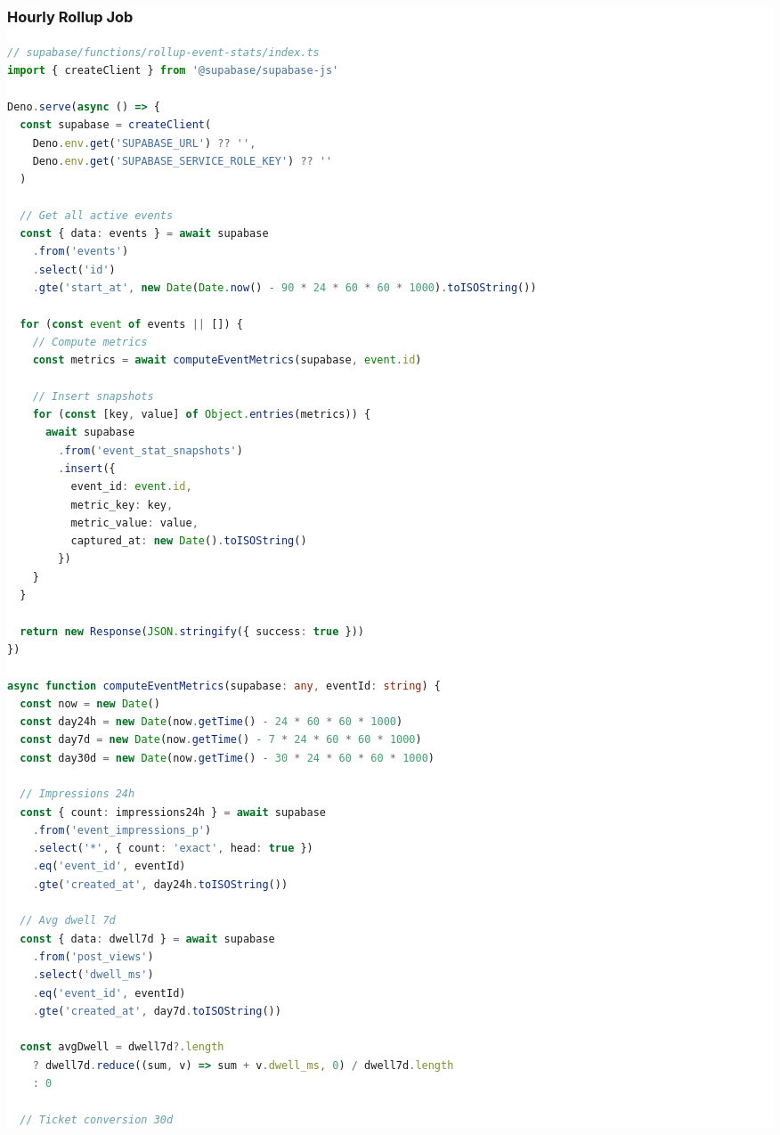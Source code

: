 ### Hourly Rollup Job

```typescript
// supabase/functions/rollup-event-stats/index.ts
import { createClient } from '@supabase/supabase-js'

Deno.serve(async () => {
  const supabase = createClient(
    Deno.env.get('SUPABASE_URL') ?? '',
    Deno.env.get('SUPABASE_SERVICE_ROLE_KEY') ?? ''
  )
  
  // Get all active events
  const { data: events } = await supabase
    .from('events')
    .select('id')
    .gte('start_at', new Date(Date.now() - 90 * 24 * 60 * 60 * 1000).toISOString())
  
  for (const event of events || []) {
    // Compute metrics
    const metrics = await computeEventMetrics(supabase, event.id)
    
    // Insert snapshots
    for (const [key, value] of Object.entries(metrics)) {
      await supabase
        .from('event_stat_snapshots')
        .insert({
          event_id: event.id,
          metric_key: key,
          metric_value: value,
          captured_at: new Date().toISOString()
        })
    }
  }
  
  return new Response(JSON.stringify({ success: true }))
})

async function computeEventMetrics(supabase: any, eventId: string) {
  const now = new Date()
  const day24h = new Date(now.getTime() - 24 * 60 * 60 * 1000)
  const day7d = new Date(now.getTime() - 7 * 24 * 60 * 60 * 1000)
  const day30d = new Date(now.getTime() - 30 * 24 * 60 * 60 * 1000)
  
  // Impressions 24h
  const { count: impressions24h } = await supabase
    .from('event_impressions_p')
    .select('*', { count: 'exact', head: true })
    .eq('event_id', eventId)
    .gte('created_at', day24h.toISOString())
  
  // Avg dwell 7d
  const { data: dwell7d } = await supabase
    .from('post_views')
    .select('dwell_ms')
    .eq('event_id', eventId)
    .gte('created_at', day7d.toISOString())
  
  const avgDwell = dwell7d?.length 
    ? dwell7d.reduce((sum, v) => sum + v.dwell_ms, 0) / dwell7d.length 
    : 0
  
  // Ticket conversion 30d
```